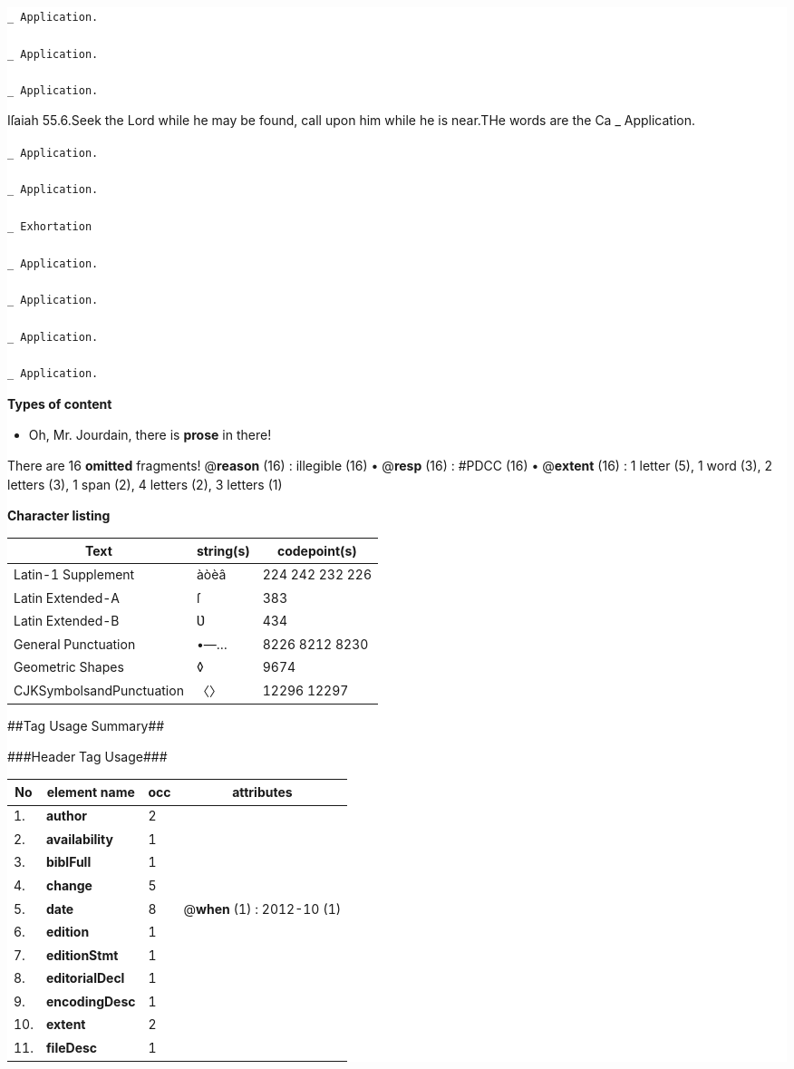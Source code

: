     _ Application.

    _ Application.

    _ Application.
Iſaiah 55.6.Seek the Lord while he may be found, call upon him while he is near.THe words are the Ca
    _ Application.

    _ Application.

    _ Application.

    _ Exhortation

    _ Application.

    _ Application.

    _ Application.

    _ Application.

**Types of content**

  * Oh, Mr. Jourdain, there is **prose** in there!

There are 16 **omitted** fragments! 
 @__reason__ (16) : illegible (16)  •  @__resp__ (16) : #PDCC (16)  •  @__extent__ (16) : 1 letter (5), 1 word (3), 2 letters (3), 1 span (2), 4 letters (2), 3 letters (1)

**Character listing**


|Text|string(s)|codepoint(s)|
|---|---|---|
|Latin-1 Supplement|àòèâ|224 242 232 226|
|Latin Extended-A|ſ|383|
|Latin Extended-B|Ʋ|434|
|General Punctuation|•—…|8226 8212 8230|
|Geometric Shapes|◊|9674|
|CJKSymbolsandPunctuation|〈〉|12296 12297|

##Tag Usage Summary##

###Header Tag Usage###

|No|element name|occ|attributes|
|---|---|---|---|
|1.|__author__|2||
|2.|__availability__|1||
|3.|__biblFull__|1||
|4.|__change__|5||
|5.|__date__|8| @__when__ (1) : 2012-10 (1)|
|6.|__edition__|1||
|7.|__editionStmt__|1||
|8.|__editorialDecl__|1||
|9.|__encodingDesc__|1||
|10.|__extent__|2||
|11.|__fileDesc__|1||